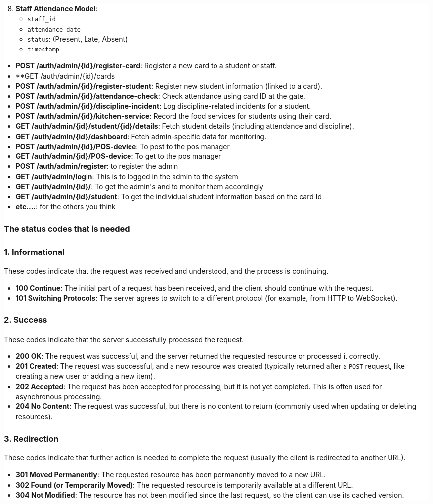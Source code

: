 8. **Staff Attendance Model**:
   - `staff_id`
   - `attendance_date`
   - `status`: (Present, Late, Absent)
   - `timestamp`

- **POST /auth/admin/{id}/register-card**: Register a new card to a student or staff.
- **GET /auth/admin/{id}/cards
- **POST /auth/admin/{id}/register-student**: Register new student information (linked to a card).
- **POST /auth/admin/{id}/attendance-check**: Check attendance using card ID at the gate.
- **POST /auth/admin/{id}/discipline-incident**: Log discipline-related incidents for a student.
- **POST /auth/admin/{id}/kitchen-service**: Record the food services for students using their card.
- **GET /auth/admin/{id}/student/{id}/details**: Fetch student details (including attendance and discipline).
- **GET /auth/admin/{id}/dashboard**: Fetch admin-specific data for monitoring.
- **POST /auth/admin/{id}/POS-device**: To post to the pos manager
- **GET /auth/admin/{id}/POS-device**: To get to the pos manager
- **POST /auth/admin/register**: to register the admin
- **GET /auth/admin/login**: This is to logged in the admin to the system
- **GET /auth/admin/{id}/**: To get the admin's and to monitor them accordingly 
- **GET /auth/admin/{id}/student**: To get the individual student information based on the card Id 
- **etc....**: for the others you think

### The status codes that is needed

### 1. Informational
These codes indicate that the request was received and understood, and the process is continuing.

- **100 Continue**: The initial part of a request has been received, and the client should continue with the request.
- **101 Switching Protocols**: The server agrees to switch to a different protocol (for example, from HTTP to WebSocket).

### 2. Success
These codes indicate that the server successfully processed the request.

- **200 OK**: The request was successful, and the server returned the requested resource or processed it correctly.
- **201 Created**: The request was successful, and a new resource was created (typically returned after a `POST` request, like creating a new user or adding a new item).
- **202 Accepted**: The request has been accepted for processing, but it is not yet completed. This is often used for asynchronous processing.
- **204 No Content**: The request was successful, but there is no content to return (commonly used when updating or deleting resources).
  
### 3. Redirection
These codes indicate that further action is needed to complete the request (usually the client is redirected to another URL).

- **301 Moved Permanently**: The requested resource has been permanently moved to a new URL.
- **302 Found (or Temporarily Moved)**: The requested resource is temporarily available at a different URL.
- **304 Not Modified**: The resource has not been modified since the last request, so the client can use its cached version.
